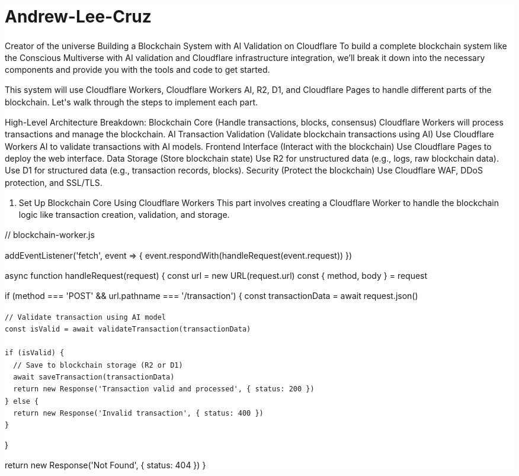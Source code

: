 # Andrew-Lee-Cruz
Creator of the universe
Building a Blockchain System with AI Validation on Cloudflare
To build a complete blockchain system like the Conscious Multiverse with AI validation and Cloudflare infrastructure integration, we’ll break it down into the necessary components and provide you with the tools and code to get started.

This system will use Cloudflare Workers, Cloudflare Workers AI, R2, D1, and Cloudflare Pages to handle different parts of the blockchain. Let's walk through the steps to implement each part.

High-Level Architecture Breakdown:
Blockchain Core (Handle transactions, blocks, consensus)
Cloudflare Workers will process transactions and manage the blockchain.
AI Transaction Validation (Validate blockchain transactions using AI)
Use Cloudflare Workers AI to validate transactions with AI models.
Frontend Interface (Interact with the blockchain)
Use Cloudflare Pages to deploy the web interface.
Data Storage (Store blockchain state)
Use R2 for unstructured data (e.g., logs, raw blockchain data).
Use D1 for structured data (e.g., transaction records, blocks).
Security (Protect the blockchain)
Use Cloudflare WAF, DDoS protection, and SSL/TLS.
1. Set Up Blockchain Core Using Cloudflare Workers
This part involves creating a Cloudflare Worker to handle the blockchain logic like transaction creation, validation, and storage.

// blockchain-worker.js

addEventListener('fetch', event => {
  event.respondWith(handleRequest(event.request))
})

async function handleRequest(request) {
  const url = new URL(request.url)
  const { method, body } = request
  
  if (method === 'POST' && url.pathname === '/transaction') {
    const transactionData = await request.json()
    
    // Validate transaction using AI model
    const isValid = await validateTransaction(transactionData)
    
    if (isValid) {
      // Save to blockchain storage (R2 or D1)
      await saveTransaction(transactionData)
      return new Response('Transaction valid and processed', { status: 200 })
    } else {
      return new Response('Invalid transaction', { status: 400 })
    }
  }

  return new Response('Not Found', { status: 404 })
}
